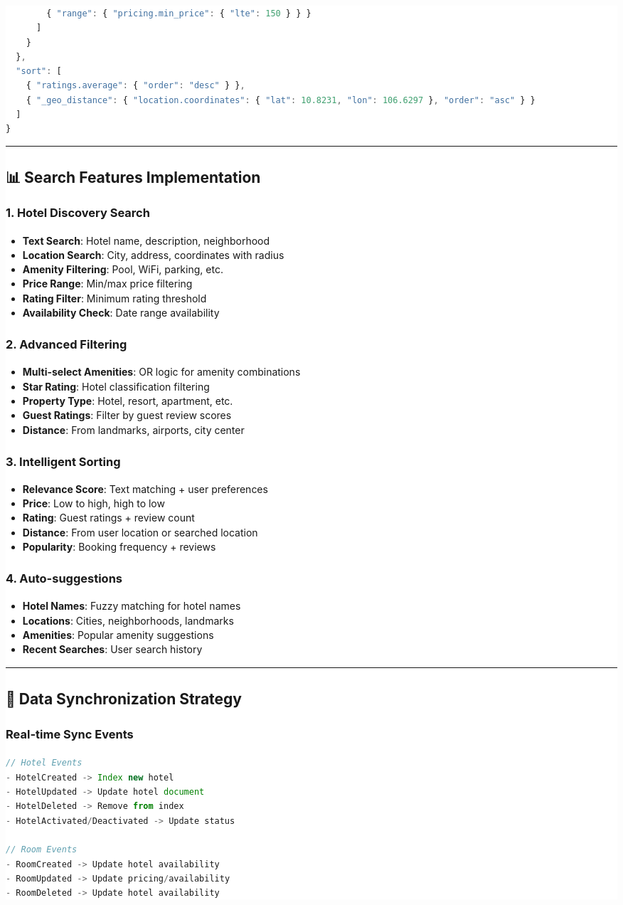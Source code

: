 ```typescript
        { "range": { "pricing.min_price": { "lte": 150 } } }
      ]
    }
  },
  "sort": [
    { "ratings.average": { "order": "desc" } },
    { "_geo_distance": { "location.coordinates": { "lat": 10.8231, "lon": 106.6297 }, "order": "asc" } }
  ]
}
```

---

## 📊 Search Features Implementation

### 1. Hotel Discovery Search
- **Text Search**: Hotel name, description, neighborhood
- **Location Search**: City, address, coordinates with radius
- **Amenity Filtering**: Pool, WiFi, parking, etc.
- **Price Range**: Min/max price filtering
- **Rating Filter**: Minimum rating threshold
- **Availability Check**: Date range availability

### 2. Advanced Filtering
- **Multi-select Amenities**: OR logic for amenity combinations
- **Star Rating**: Hotel classification filtering
- **Property Type**: Hotel, resort, apartment, etc.
- **Guest Ratings**: Filter by guest review scores
- **Distance**: From landmarks, airports, city center

### 3. Intelligent Sorting
- **Relevance Score**: Text matching + user preferences
- **Price**: Low to high, high to low
- **Rating**: Guest ratings + review count
- **Distance**: From user location or searched location
- **Popularity**: Booking frequency + reviews

### 4. Auto-suggestions
- **Hotel Names**: Fuzzy matching for hotel names
- **Locations**: Cities, neighborhoods, landmarks
- **Amenities**: Popular amenity suggestions
- **Recent Searches**: User search history

---

## 🔄 Data Synchronization Strategy

### Real-time Sync Events
```typescript
// Hotel Events
- HotelCreated -> Index new hotel
- HotelUpdated -> Update hotel document
- HotelDeleted -> Remove from index
- HotelActivated/Deactivated -> Update status

// Room Events
- RoomCreated -> Update hotel availability
- RoomUpdated -> Update pricing/availability
- RoomDeleted -> Update hotel availability

```